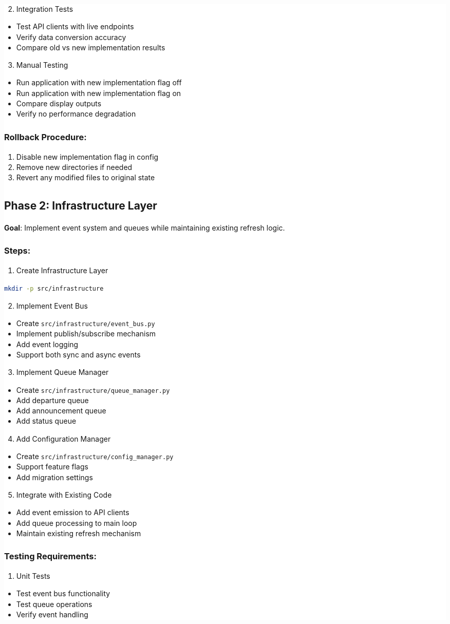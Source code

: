 2. Integration Tests
- Test API clients with live endpoints
- Verify data conversion accuracy
- Compare old vs new implementation results

3. Manual Testing
- Run application with new implementation flag off
- Run application with new implementation flag on
- Compare display outputs
- Verify no performance degradation

### Rollback Procedure:
1. Disable new implementation flag in config
2. Remove new directories if needed
3. Revert any modified files to original state

## Phase 2: Infrastructure Layer
**Goal**: Implement event system and queues while maintaining existing refresh logic.

### Steps:

1. Create Infrastructure Layer
```bash
mkdir -p src/infrastructure
```

2. Implement Event Bus
- Create `src/infrastructure/event_bus.py`
- Implement publish/subscribe mechanism
- Add event logging
- Support both sync and async events

3. Implement Queue Manager
- Create `src/infrastructure/queue_manager.py`
- Add departure queue
- Add announcement queue
- Add status queue

4. Add Configuration Manager
- Create `src/infrastructure/config_manager.py`
- Support feature flags
- Add migration settings

5. Integrate with Existing Code
- Add event emission to API clients
- Add queue processing to main loop
- Maintain existing refresh mechanism

### Testing Requirements:
1. Unit Tests
- Test event bus functionality
- Test queue operations
- Verify event handling
